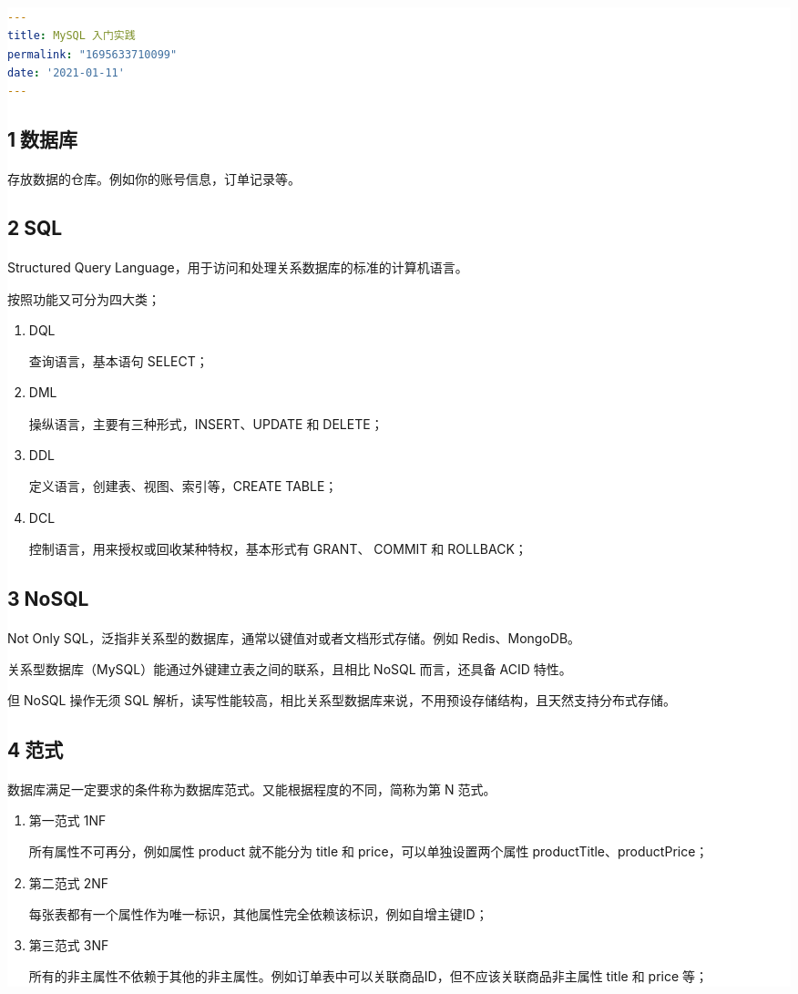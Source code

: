 ```yaml
---
title: MySQL 入门实践
permalink: "1695633710099"
date: '2021-01-11'
---
```


## 1 数据库

存放数据的仓库。例如你的账号信息，订单记录等。

## 2 SQL

Structured Query Language，用于访问和处理关系数据库的标准的计算机语言。

按照功能又可分为四大类；

1. DQL

   查询语言，基本语句 SELECT；

2. DML

   操纵语言，主要有三种形式，INSERT、UPDATE 和 DELETE；

3. DDL

   定义语言，创建表、视图、索引等，CREATE TABLE；

4. DCL

   控制语言，用来授权或回收某种特权，基本形式有 GRANT、 COMMIT 和 ROLLBACK；

## 3 NoSQL

Not Only SQL，泛指非关系型的数据库，通常以键值对或者文档形式存储。例如 Redis、MongoDB。

关系型数据库（MySQL）能通过外键建立表之间的联系，且相比 NoSQL 而言，还具备 ACID 特性。

但 NoSQL 操作无须 SQL 解析，读写性能较高，相比关系型数据库来说，不用预设存储结构，且天然支持分布式存储。

## 4 范式

数据库满足一定要求的条件称为数据库范式。又能根据程度的不同，简称为第 N 范式。

1. 第一范式 1NF

   所有属性不可再分，例如属性 product 就不能分为 title 和 price，可以单独设置两个属性 productTitle、productPrice；

2. 第二范式 2NF

   每张表都有一个属性作为唯一标识，其他属性完全依赖该标识，例如自增主键ID；

3. 第三范式 3NF

   所有的非主属性不依赖于其他的非主属性。例如订单表中可以关联商品ID，但不应该关联商品非主属性 title 和 price 等；
